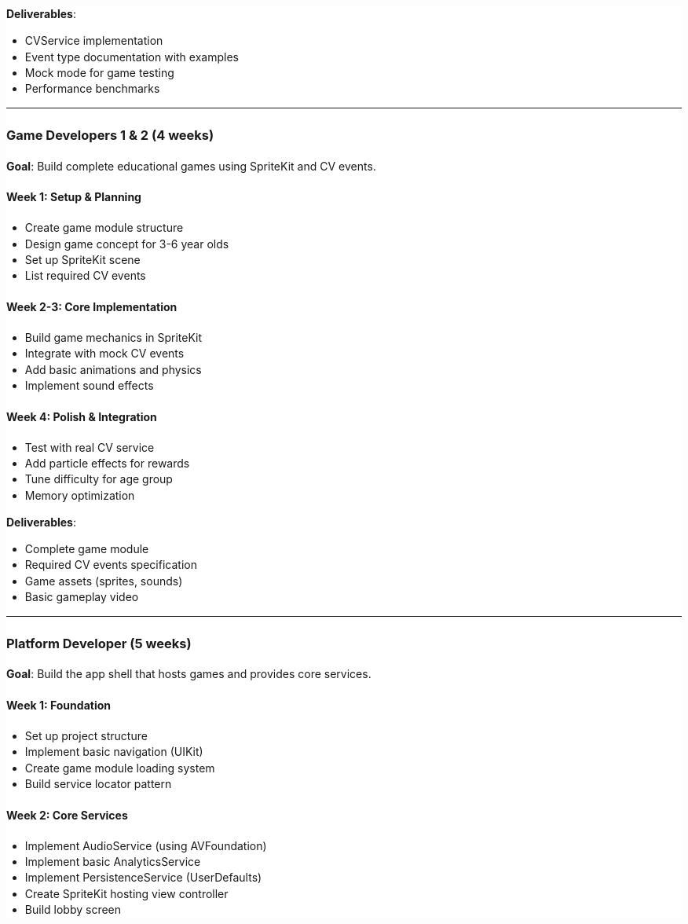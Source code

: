 **Deliverables**:
- CVService implementation
- Event type documentation with examples
- Mock mode for game testing
- Performance benchmarks

---

### Game Developers 1 & 2 (4 weeks)

**Goal**: Build complete educational games using SpriteKit and CV events.

#### Week 1: Setup & Planning
- Create game module structure
- Design game concept for 3-6 year olds
- Set up SpriteKit scene
- List required CV events

#### Week 2-3: Core Implementation
- Build game mechanics in SpriteKit
- Integrate with mock CV events
- Add basic animations and physics
- Implement sound effects

#### Week 4: Polish & Integration
- Test with real CV service
- Add particle effects for rewards
- Tune difficulty for age group
- Memory optimization

**Deliverables**:
- Complete game module
- Required CV events specification
- Game assets (sprites, sounds)
- Basic gameplay video

---

### Platform Developer (5 weeks)

**Goal**: Build the app shell that hosts games and provides core services.

#### Week 1: Foundation
- Set up project structure
- Implement basic navigation (UIKit)
- Create game module loading system
- Build service locator pattern

#### Week 2: Core Services
- Implement AudioService (using AVFoundation)
- Implement basic AnalyticsService
- Implement PersistenceService (UserDefaults)
- Create SpriteKit hosting view controller
- Build lobby screen
